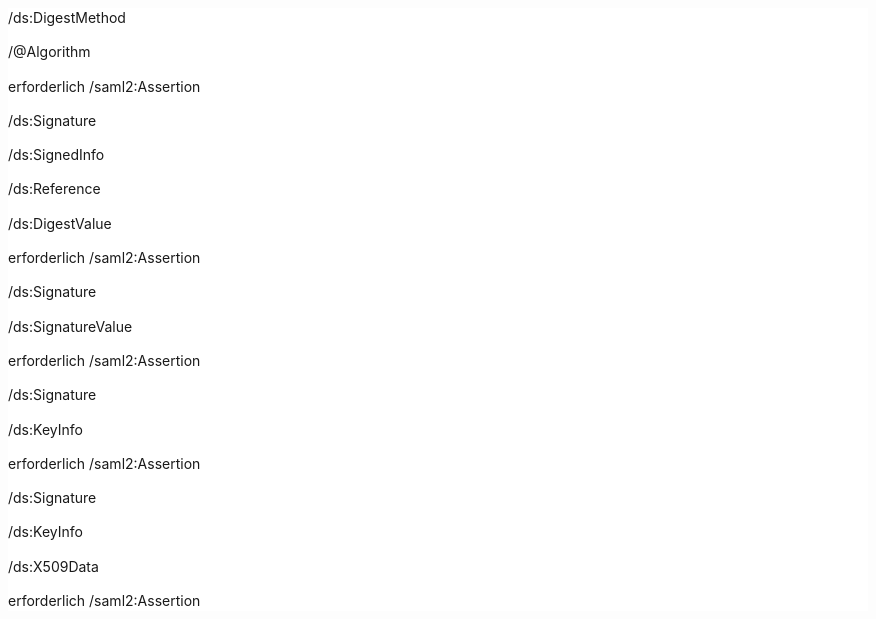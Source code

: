 /ds:DigestMethod

/@Algorithm

</td><td>
erforderlich

</td><td>
</td></tr><tr><td>
/saml2:Assertion

/ds:Signature

/ds:SignedInfo

/ds:Reference

/ds:DigestValue

</td><td>
erforderlich

</td><td>
</td></tr><tr><td>
/saml2:Assertion

/ds:Signature

/ds:SignatureValue

</td><td>
erforderlich

</td><td>
</td></tr><tr><td>
/saml2:Assertion

/ds:Signature

/ds:KeyInfo

</td><td>
erforderlich

</td><td>
</td></tr><tr><td>
/saml2:Assertion

/ds:Signature

/ds:KeyInfo

/ds:X509Data

</td><td>
erforderlich

</td><td>
</td></tr><tr><td>
/saml2:Assertion
